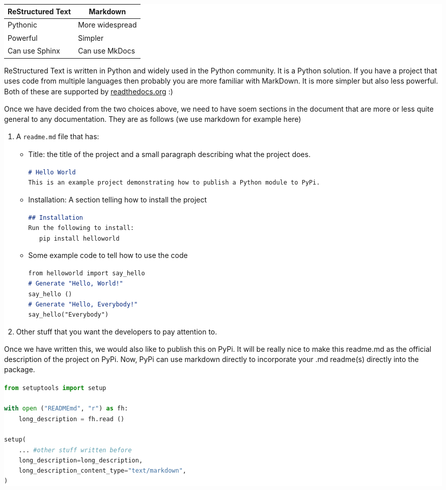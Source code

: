 
|  ReStructured Text | Markdown         |
|--------------------|------------------|
| Pythonic           | More widespread  |
|  Powerful          | Simpler          |
|  Can use Sphinx    | Can use MkDocs   |

ReStructured Text is written in Python and widely used in the Python community. It is a Python solution. If you have a project that uses code from multiple languages then probably you are more familiar with MarkDown. It is more simpler but also less powerful. Both of these are supported by [readthedocs.org](https://readthedocs.org) :)

Once we have decided from the two choices above, we need to have soem sections in the document that are more or less quite general to any documentation. They are as follows (we use markdown for example here)

1. A `readme.md` file that has:
    - Title: the title of the project and a small paragraph describing what the project does. 

        ```markdown
        # Hello World
        This is an example project demonstrating how to publish a Python module to PyPi.
        ```
    - Installation: A section telling how to install the project
        ```markdown
        ## Installation
        Run the following to install:
           pip install helloworld
    
    - Some example code to tell how to use the code

        ```markdown
        from helloworld import say_hello
        # Generate "Hello, World!"
        say_hello ()
        # Generate "Hello, Everybody!"
        say_hello("Everybody")
        ```
2. Other stuff that you want the developers to pay attention to.

Once we have written this, we would also like to publish this on PyPi. It will be really nice to make this readme.md as the official description of the project on PyPi. Now, PyPi can use markdown directly to incorporate your .md readme(s) directly into the package.

```python
from setuptools import setup

with open ("READMEmd", "r") as fh:
    long_description = fh.read ()

setup(
    ... #other stuff written before
    long_description=long_description,
    long_description_content_type="text/markdown",
)
```
